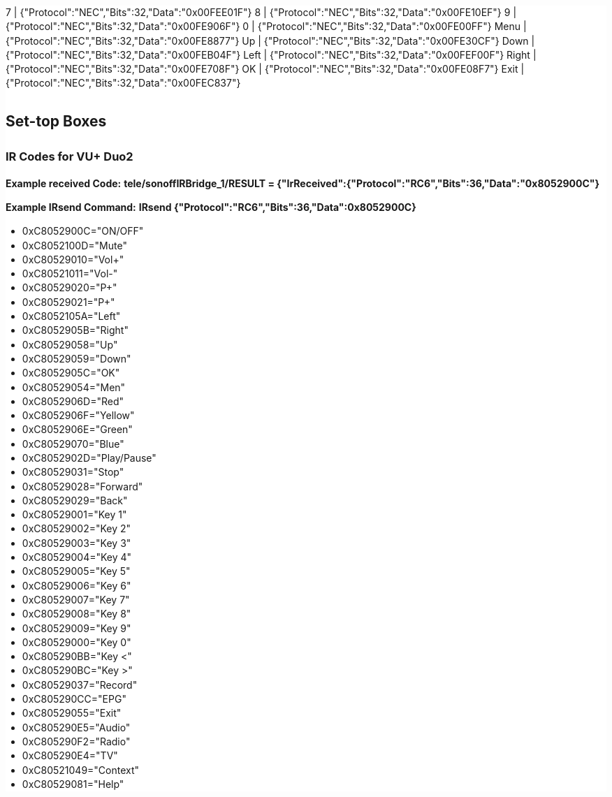7 | {"Protocol":"NEC","Bits":32,"Data":"0x00FEE01F"}
8 | {"Protocol":"NEC","Bits":32,"Data":"0x00FE10EF"}
9 | {"Protocol":"NEC","Bits":32,"Data":"0x00FE906F"}
0 | {"Protocol":"NEC","Bits":32,"Data":"0x00FE00FF"}
Menu | {"Protocol":"NEC","Bits":32,"Data":"0x00FE8877"}
Up | {"Protocol":"NEC","Bits":32,"Data":"0x00FE30CF"}
Down | {"Protocol":"NEC","Bits":32,"Data":"0x00FEB04F"}
Left | {"Protocol":"NEC","Bits":32,"Data":"0x00FEF00F"}
Right | {"Protocol":"NEC","Bits":32,"Data":"0x00FE708F"}
OK | {"Protocol":"NEC","Bits":32,"Data":"0x00FE08F7"}
Exit | {"Protocol":"NEC","Bits":32,"Data":"0x00FEC837"}


## Set-top Boxes

### IR Codes for VU+ Duo2

**Example received Code:**
**tele/sonoffIRBridge_1/RESULT = {"IrReceived":{"Protocol":"RC6","Bits":36,"Data":"0x8052900C"}**

**Example IRsend Command:**
**IRsend {"Protocol":"RC6","Bits":36,"Data":0x8052900C}**

* 0xC8052900C="ON/OFF"
* 0xC8052100D="Mute"
* 0xC80529010="Vol+"
* 0xC80521011="Vol-"
* 0xC80529020="P+"
* 0xC80529021="P+"
* 0xC8052105A="Left"
* 0xC8052905B="Right"
* 0xC80529058="Up"
* 0xC80529059="Down"
* 0xC8052905C="OK"
* 0xC80529054="Men"
* 0xC8052906D="Red"
* 0xC8052906F="Yellow"
* 0xC8052906E="Green"
* 0xC80529070="Blue"
* 0xC8052902D="Play/Pause"
* 0xC80529031="Stop"
* 0xC80529028="Forward"
* 0xC80529029="Back"
* 0xC80529001="Key 1"
* 0xC80529002="Key 2"
* 0xC80529003="Key 3"
* 0xC80529004="Key 4"
* 0xC80529005="Key 5"
* 0xC80529006="Key 6"
* 0xC80529007="Key 7"
* 0xC80529008="Key 8"
* 0xC80529009="Key 9"
* 0xC80529000="Key 0"
* 0xC805290BB="Key <"
* 0xC805290BC="Key >"
* 0xC80529037="Record"
* 0xC805290CC="EPG"
* 0xC80529055="Exit"
* 0xC805290E5="Audio"
* 0xC805290F2="Radio"
* 0xC805290E4="TV"
* 0xC80521049="Context"
* 0xC80529081="Help"

